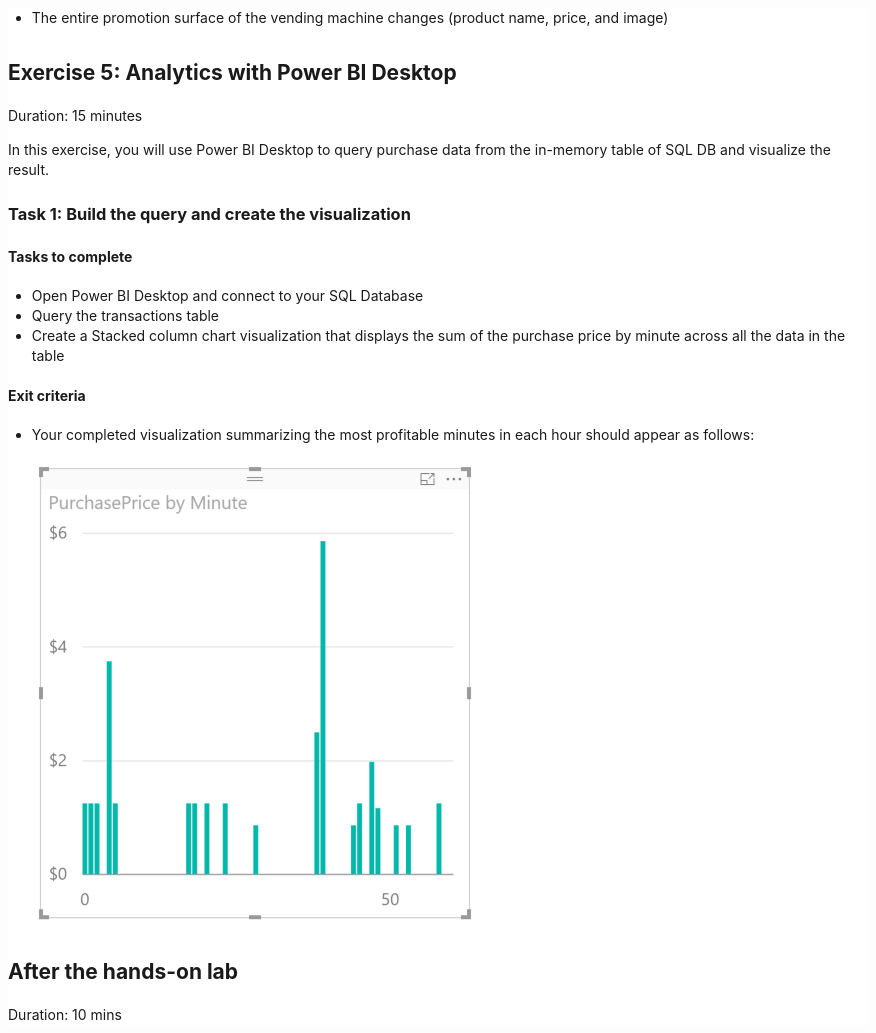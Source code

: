 - The entire promotion surface of the vending machine changes (product name, price, and image)

## Exercise 5: Analytics with Power BI Desktop

Duration: 15 minutes

In this exercise, you will use Power BI Desktop to query purchase data from the in-memory table of SQL DB and visualize the result.

### Task 1: Build the query and create the visualization

#### Tasks to complete

- Open Power BI Desktop and connect to your SQL Database
- Query the transactions table
- Create a Stacked column chart visualization that displays the sum of the purchase price by minute across all the data in the table

#### Exit criteria

- Your completed visualization summarizing the most profitable minutes in each hour should appear as follows:

    ![Screenshot of a stacked column chart detailing the purchase price by minute.](./media/power-bi-desktop-visualizations-stacked-column-chart-tile.png "stacked column chart")

## After the hands-on lab

Duration: 10 mins
